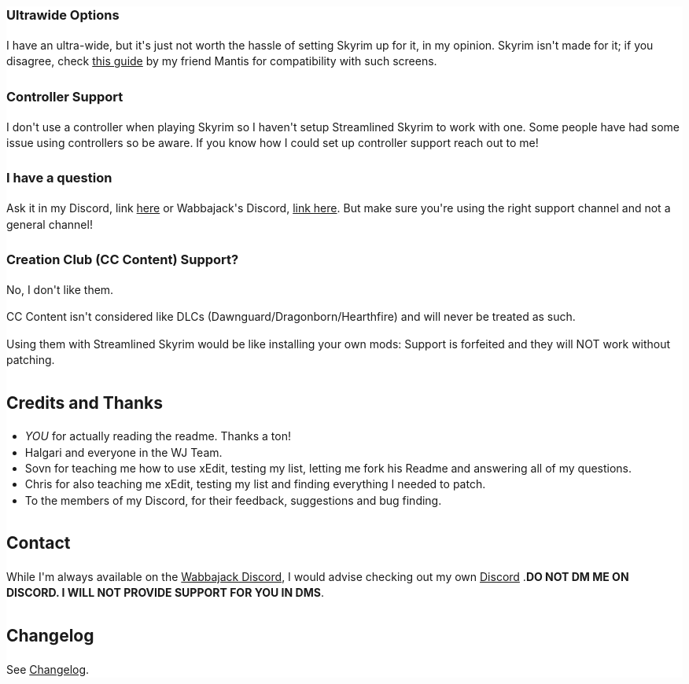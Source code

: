 ### Ultrawide Options

I have an ultra-wide, but it's just not worth the hassle of setting Skyrim up for it, in my opinion. Skyrim isn't made for it; if you disagree, check [this guide](https://docs.google.com/document/d/1D3Yapmu_IkTWSszJ4h9wpNxgNLCi46f7XiJknpdMb6E/edit?usp=sharing) by my friend Mantis for compatibility with such screens.

### Controller Support

I don't use a controller when playing Skyrim so I haven't setup Streamlined Skyrim to work with one. Some people have had some issue using controllers so be aware. If you know how I could set up controller support reach out to me!

### I have a question

Ask it in my Discord, link [here](https://discord.gg/ZHw7agzD) or Wabbajack's Discord, [link here](https://discord.com/invite/wabbajack). But make sure you're using the right support channel and not a general channel!


### Creation Club (CC Content) Support?

No, I don't like them.

CC Content isn't considered like DLCs (Dawnguard/Dragonborn/Hearthfire) and will never be treated as such.

Using them with Streamlined Skyrim would be like installing your own mods: Support is forfeited and they will NOT work without patching.


## Credits and Thanks

- _YOU_ for actually reading the readme. Thanks a ton!
- Halgari and everyone in the WJ Team.
- Sovn for teaching me how to use xEdit, testing my list, letting me fork his Readme and answering all of my questions.
- Chris for also teaching me xEdit, testing my list and finding everything I needed to patch.
- To the members of my Discord, for their feedback, suggestions and bug finding.


## Contact

While I'm always available on the [Wabbajack Discord](https://discord.gg/wabbajack), I would advise checking out my own [Discord](https://discord.gg/JK3V6GwqfM) .**DO NOT DM ME ON DISCORD. I WILL NOT PROVIDE SUPPORT FOR YOU IN DMS**.

## Changelog

See [Changelog](https://github.com/TerribleBrad/Streamlined-Skyrim/blob/main/Changelog.md).
